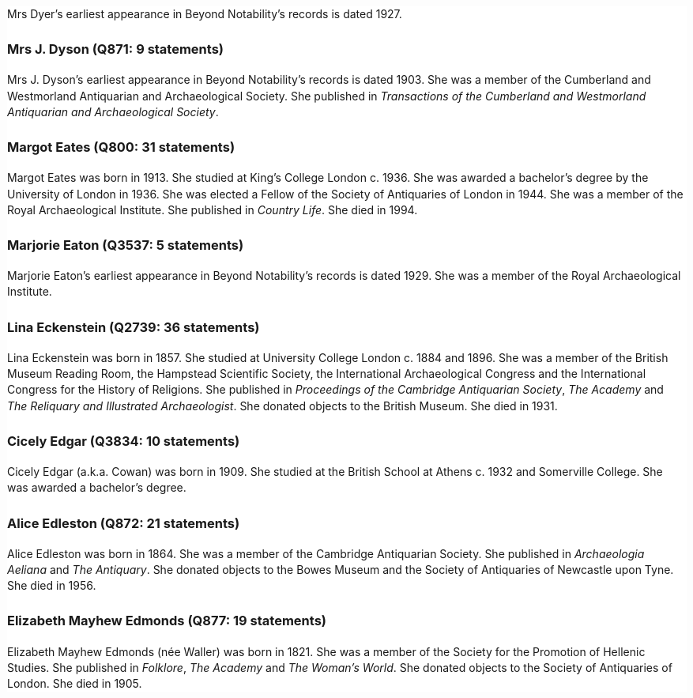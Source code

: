 Mrs Dyer’s earliest appearance in Beyond Notability’s records is dated
1927.

### Mrs J. Dyson (Q871: 9 statements)

Mrs J. Dyson’s earliest appearance in Beyond Notability’s records is
dated 1903. She was a member of the Cumberland and Westmorland
Antiquarian and Archaeological Society. She published in *Transactions
of the Cumberland and Westmorland Antiquarian and Archaeological
Society*.

### Margot Eates (Q800: 31 statements)

Margot Eates was born in 1913. She studied at King’s College London
c. 1936. She was awarded a bachelor’s degree by the University of London
in 1936. She was elected a Fellow of the Society of Antiquaries of
London in 1944. She was a member of the Royal Archaeological Institute.
She published in *Country Life*. She died in 1994.

### Marjorie Eaton (Q3537: 5 statements)

Marjorie Eaton’s earliest appearance in Beyond Notability’s records is
dated 1929. She was a member of the Royal Archaeological Institute.

### Lina Eckenstein (Q2739: 36 statements)

Lina Eckenstein was born in 1857. She studied at University College
London c. 1884 and 1896. She was a member of the British Museum Reading
Room, the Hampstead Scientific Society, the International Archaeological
Congress and the International Congress for the History of Religions.
She published in *Proceedings of the Cambridge Antiquarian Society*,
*The Academy* and *The Reliquary and Illustrated Archaeologist*. She
donated objects to the British Museum. She died in 1931.

### Cicely Edgar (Q3834: 10 statements)

Cicely Edgar (a.k.a. Cowan) was born in 1909. She studied at the British
School at Athens c. 1932 and Somerville College. She was awarded a
bachelor’s degree.

### Alice Edleston (Q872: 21 statements)

Alice Edleston was born in 1864. She was a member of the Cambridge
Antiquarian Society. She published in *Archaeologia Aeliana* and *The
Antiquary*. She donated objects to the Bowes Museum and the Society of
Antiquaries of Newcastle upon Tyne. She died in 1956.

### Elizabeth Mayhew Edmonds (Q877: 19 statements)

Elizabeth Mayhew Edmonds (née Waller) was born in 1821. She was a member
of the Society for the Promotion of Hellenic Studies. She published in
*Folklore*, *The Academy* and *The Woman’s World*. She donated objects
to the Society of Antiquaries of London. She died in 1905.
